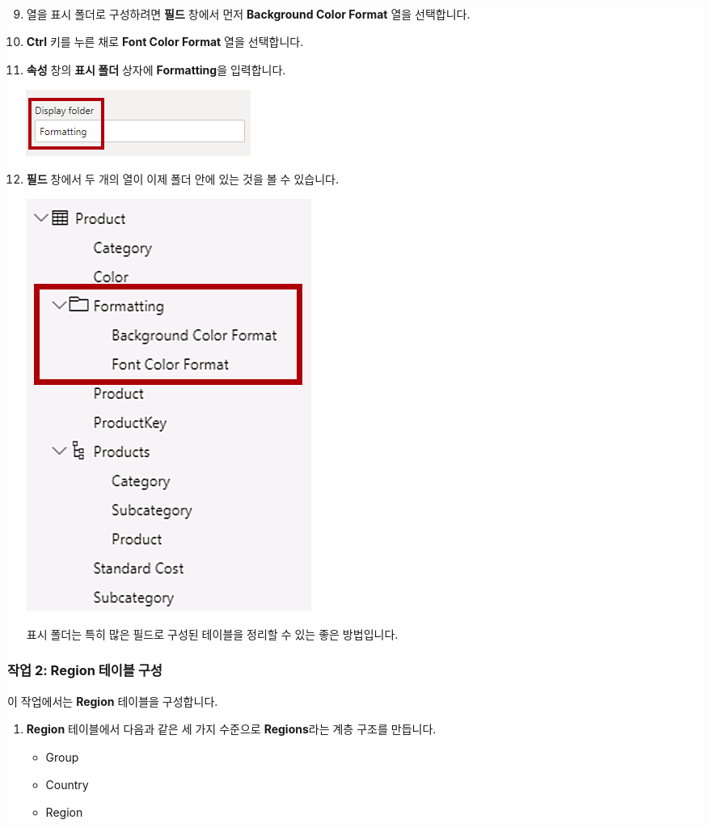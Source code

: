 9. 열을 표시 폴더로 구성하려면 **필드** 창에서 먼저 **Background Color Format** 열을 선택합니다.

10. **Ctrl** 키를 누른 채로 **Font Color Format** 열을 선택합니다.

11. **속성** 창의 **표시 폴더** 상자에 **Formatting**을 입력합니다.

    ![그림 348](Linked_image_Files/03-configure-data-model-in-power-bi-desktop_image29.png)

12. **필드** 창에서 두 개의 열이 이제 폴더 안에 있는 것을 볼 수 있습니다.

    ![그림 349](Linked_image_Files/03-configure-data-model-in-power-bi-desktop_image30.png)

    표시 폴더는 특히 많은 필드로 구성된 테이블을 정리할 수 있는 좋은 방법입니다.

### **작업 2: Region 테이블 구성**

이 작업에서는 **Region** 테이블을 구성합니다.

1. **Region** 테이블에서 다음과 같은 세 가지 수준으로 **Regions**라는 계층 구조를 만듭니다.

    - Group

    - Country

    - Region
